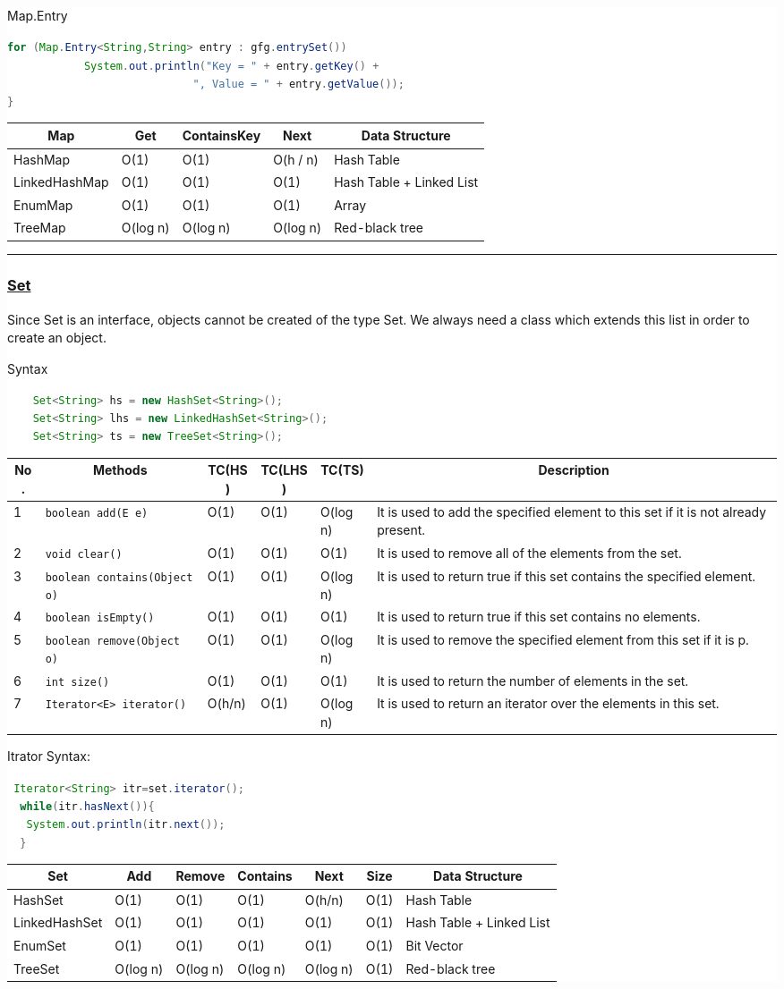Map.Entry 
```java
for (Map.Entry<String,String> entry : gfg.entrySet())
            System.out.println("Key = " + entry.getKey() +
                             ", Value = " + entry.getValue());
}
```

|    Map                   |   Get    | ContainsKey |   Next   | Data Structure
----------------------|----------|-------------|----------|-------------------------
HashMap               | O(1)     |   O(1)      | O(h / n) | Hash Table
LinkedHashMap         | O(1)     |   O(1)      | O(1)     | Hash Table + Linked List
EnumMap               | O(1)     |   O(1)      | O(1)     | Array
TreeMap               | O(log n) |   O(log n)  | O(log n) | Red-black tree
   
   ---------------------------
   
### [Set](https://www.geeksforgeeks.org/set-in-java/)
Since Set is an interface, objects cannot be created of the type Set. We always need a class which extends this list in order to create an object.

Syntax
```java
    Set<String> hs = new HashSet<String>();
    Set<String> lhs = new LinkedHashSet<String>();
    Set<String> ts = new TreeSet<String>();
```
| No. | Methods    | TC(HS) | TC(LHS) | TC(TS)                  | Description                                                                                           |
| --- | ------------| ---- | ---- | ------------------------ | ----------------------------------------------------------------------------------------------------- |
| 1   | `boolean add(E e)` | O(1) | O(1) | O(log n) |  	It is used to add the specified element to this set if it is not already present. | 
| 2   | `void clear()  `   | O(1) | O(1) | O(1) |	It is used to remove all of the elements from the set. | 
| 3   | `boolean contains(Object o)` | O(1) | O(1) | O(log n) | It is used to return true if this set contains the specified element. | 
| 4   | `boolean isEmpty()` | O(1) | O(1) | O(1) |	It is used to return true if this set contains no elements. |
| 5   | `boolean remove(Object o)` | O(1) | O(1) | O(log n) |	It is used to remove the specified element from this set if it is p. |
| 6   | `int size()` | O(1) | O(1) | O(1) |	It is used to return the number of elements in the set. |
| 7   | `Iterator<E> iterator()` | O(h/n) | O(1) | O(log n) |	It is used to return an iterator over the elements in this set. |
    
Itrator Syntax: 
```java
 Iterator<String> itr=set.iterator();  
  while(itr.hasNext()){  
   System.out.println(itr.next());  
  }  
```
Set                   |    Add   |  Remove  | Contains |   Next   | Size | Data Structure
----------------------|----------|----------|----------|----------|------|-------------------------
HashSet               | O(1)     | O(1)     | O(1)     | O(h/n)   | O(1) | Hash Table
LinkedHashSet         | O(1)     | O(1)     | O(1)     | O(1)     | O(1) | Hash Table + Linked List
EnumSet               | O(1)     | O(1)     | O(1)     | O(1)     | O(1) | Bit Vector
TreeSet               | O(log n) | O(log n) | O(log n) | O(log n) | O(1) | Red-black tree
